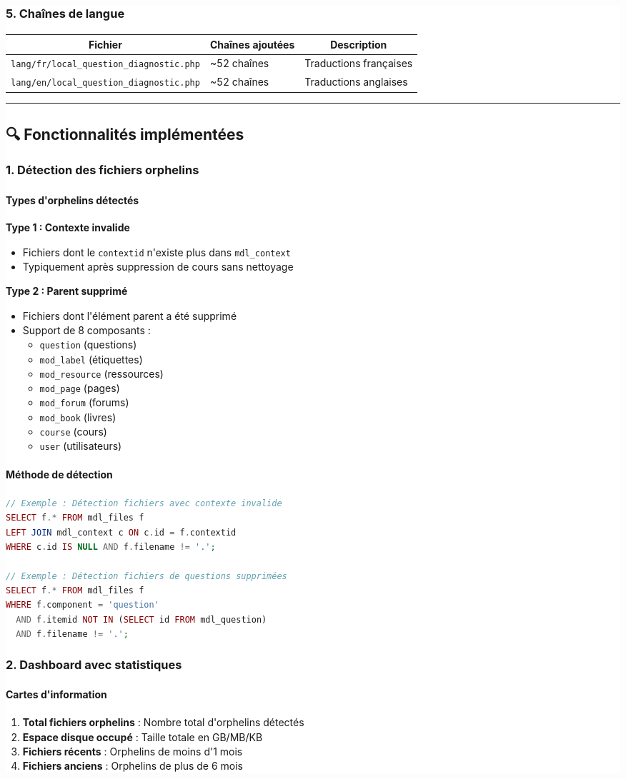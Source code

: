 ### 5. Chaînes de langue

| Fichier | Chaînes ajoutées | Description |
|---------|------------------|-------------|
| `lang/fr/local_question_diagnostic.php` | ~52 chaînes | Traductions françaises |
| `lang/en/local_question_diagnostic.php` | ~52 chaînes | Traductions anglaises |

---

## 🔍 Fonctionnalités implémentées

### 1. Détection des fichiers orphelins

#### Types d'orphelins détectés

**Type 1 : Contexte invalide**
- Fichiers dont le `contextid` n'existe plus dans `mdl_context`
- Typiquement après suppression de cours sans nettoyage

**Type 2 : Parent supprimé**
- Fichiers dont l'élément parent a été supprimé
- Support de 8 composants :
  - `question` (questions)
  - `mod_label` (étiquettes)
  - `mod_resource` (ressources)
  - `mod_page` (pages)
  - `mod_forum` (forums)
  - `mod_book` (livres)
  - `course` (cours)
  - `user` (utilisateurs)

#### Méthode de détection

```php
// Exemple : Détection fichiers avec contexte invalide
SELECT f.* FROM mdl_files f
LEFT JOIN mdl_context c ON c.id = f.contextid
WHERE c.id IS NULL AND f.filename != '.';

// Exemple : Détection fichiers de questions supprimées
SELECT f.* FROM mdl_files f
WHERE f.component = 'question'
  AND f.itemid NOT IN (SELECT id FROM mdl_question)
  AND f.filename != '.';
```

### 2. Dashboard avec statistiques

#### Cartes d'information

1. **Total fichiers orphelins** : Nombre total d'orphelins détectés
2. **Espace disque occupé** : Taille totale en GB/MB/KB
3. **Fichiers récents** : Orphelins de moins d'1 mois
4. **Fichiers anciens** : Orphelins de plus de 6 mois
